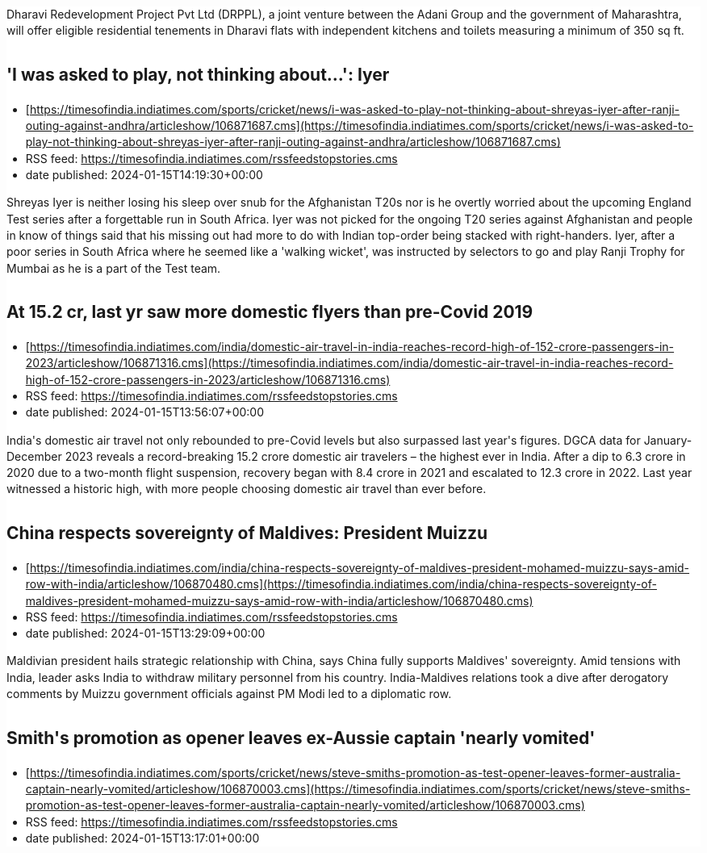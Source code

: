 Dharavi Redevelopment Project Pvt Ltd (DRPPL), a joint venture between the Adani Group and the government of Maharashtra, will offer eligible residential tenements in Dharavi flats with independent kitchens and toilets measuring a minimum of 350 sq ft.

## 'I was asked to play, not thinking about...': Iyer
 - [https://timesofindia.indiatimes.com/sports/cricket/news/i-was-asked-to-play-not-thinking-about-shreyas-iyer-after-ranji-outing-against-andhra/articleshow/106871687.cms](https://timesofindia.indiatimes.com/sports/cricket/news/i-was-asked-to-play-not-thinking-about-shreyas-iyer-after-ranji-outing-against-andhra/articleshow/106871687.cms)
 - RSS feed: https://timesofindia.indiatimes.com/rssfeedstopstories.cms
 - date published: 2024-01-15T14:19:30+00:00

Shreyas Iyer is neither losing his sleep over snub for the Afghanistan T20s nor is he overtly worried about the upcoming England Test series after a forgettable run in South Africa. Iyer was not picked for the ongoing T20 series against Afghanistan and people in know of things said that his missing out had more to do with Indian top-order being stacked with right-handers.  Iyer, after a poor series in South Africa where he seemed like a 'walking wicket', was instructed by selectors to go and play Ranji Trophy for Mumbai as he is a part of the Test team.

## At 15.2 cr, last yr saw more domestic flyers than pre-Covid 2019
 - [https://timesofindia.indiatimes.com/india/domestic-air-travel-in-india-reaches-record-high-of-152-crore-passengers-in-2023/articleshow/106871316.cms](https://timesofindia.indiatimes.com/india/domestic-air-travel-in-india-reaches-record-high-of-152-crore-passengers-in-2023/articleshow/106871316.cms)
 - RSS feed: https://timesofindia.indiatimes.com/rssfeedstopstories.cms
 - date published: 2024-01-15T13:56:07+00:00

India's domestic air travel not only rebounded to pre-Covid levels but also surpassed last year's figures. DGCA data for January-December 2023 reveals a record-breaking 15.2 crore domestic air travelers – the highest ever in India. After a dip to 6.3 crore in 2020 due to a two-month flight suspension, recovery began with 8.4 crore in 2021 and escalated to 12.3 crore in 2022. Last year witnessed a historic high, with more people choosing domestic air travel than ever before.

## China respects sovereignty of Maldives: President Muizzu
 - [https://timesofindia.indiatimes.com/india/china-respects-sovereignty-of-maldives-president-mohamed-muizzu-says-amid-row-with-india/articleshow/106870480.cms](https://timesofindia.indiatimes.com/india/china-respects-sovereignty-of-maldives-president-mohamed-muizzu-says-amid-row-with-india/articleshow/106870480.cms)
 - RSS feed: https://timesofindia.indiatimes.com/rssfeedstopstories.cms
 - date published: 2024-01-15T13:29:09+00:00

Maldivian president hails strategic relationship with China, says China fully supports Maldives' sovereignty. Amid tensions with India, leader asks India to withdraw military personnel from his country. India-Maldives relations took a dive after derogatory comments by Muizzu government officials against PM Modi led to a diplomatic row.

## Smith's promotion as opener leaves ex-Aussie captain 'nearly vomited'
 - [https://timesofindia.indiatimes.com/sports/cricket/news/steve-smiths-promotion-as-test-opener-leaves-former-australia-captain-nearly-vomited/articleshow/106870003.cms](https://timesofindia.indiatimes.com/sports/cricket/news/steve-smiths-promotion-as-test-opener-leaves-former-australia-captain-nearly-vomited/articleshow/106870003.cms)
 - RSS feed: https://timesofindia.indiatimes.com/rssfeedstopstories.cms
 - date published: 2024-01-15T13:17:01+00:00
